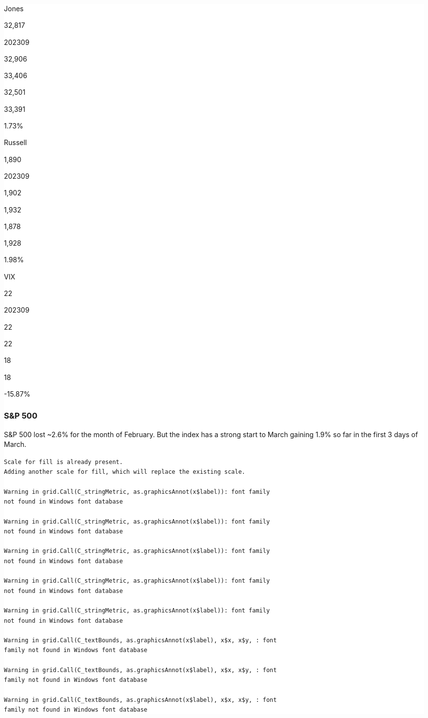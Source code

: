 Jones</span></p></td><td class="cl-5ba55d26"><p class="cl-5ba5399a"><span class="cl-5ba04c0a">32,817</span></p></td><td class="cl-5ba55d1d"><p class="cl-5ba53990"><span class="cl-5ba04c0a">202309</span></p></td><td class="cl-5ba55d26"><p class="cl-5ba5399a"><span class="cl-5ba04c0a">32,906</span></p></td><td class="cl-5ba55d26"><p class="cl-5ba5399a"><span class="cl-5ba04c0a">33,406</span></p></td><td class="cl-5ba55d26"><p class="cl-5ba5399a"><span class="cl-5ba04c0a">32,501</span></p></td><td class="cl-5ba55d26"><p class="cl-5ba5399a"><span class="cl-5ba04c0a">33,391</span></p></td><td class="cl-5ba55d26"><p class="cl-5ba5399a"><span class="cl-5ba04c0a">1.73%</span></p></td></tr><tr style="overflow-wrap:break-word;"><td class="cl-5ba55d30"><p class="cl-5ba53990"><span class="cl-5ba04c0a">Russell</span></p></td><td class="cl-5ba55d31"><p class="cl-5ba5399a"><span class="cl-5ba04c0a">1,890</span></p></td><td class="cl-5ba55d30"><p class="cl-5ba53990"><span class="cl-5ba04c0a">202309</span></p></td><td class="cl-5ba55d31"><p class="cl-5ba5399a"><span class="cl-5ba04c0a">1,902</span></p></td><td class="cl-5ba55d31"><p class="cl-5ba5399a"><span class="cl-5ba04c0a">1,932</span></p></td><td class="cl-5ba55d31"><p class="cl-5ba5399a"><span class="cl-5ba04c0a">1,878</span></p></td><td class="cl-5ba55d31"><p class="cl-5ba5399a"><span class="cl-5ba04c0a">1,928</span></p></td><td class="cl-5ba55d31"><p class="cl-5ba5399a"><span class="cl-5ba04c0a">1.98%</span></p></td></tr><tr style="overflow-wrap:break-word;"><td class="cl-5ba55d1d"><p class="cl-5ba53990"><span class="cl-5ba04c0a">VIX</span></p></td><td class="cl-5ba55d26"><p class="cl-5ba5399a"><span class="cl-5ba04c0a">22</span></p></td><td class="cl-5ba55d1d"><p class="cl-5ba53990"><span class="cl-5ba04c0a">202309</span></p></td><td class="cl-5ba55d26"><p class="cl-5ba5399a"><span class="cl-5ba04c0a">22</span></p></td><td class="cl-5ba55d26"><p class="cl-5ba5399a"><span class="cl-5ba04c0a">22</span></p></td><td class="cl-5ba55d26"><p class="cl-5ba5399a"><span class="cl-5ba04c0a">18</span></p></td><td class="cl-5ba55d26"><p class="cl-5ba5399a"><span class="cl-5ba04c0a">18</span></p></td><td class="cl-5ba55d26"><p class="cl-5ba5399a"><span class="cl-5ba04c0a">-15.87%</span></p></td></tr></tbody></table></div>

### S&P 500

S&P 500 lost \~2.6% for the month of February. But the index has a strong start to March gaining 1.9% so far in the first 3 days of March.

    Scale for fill is already present.
    Adding another scale for fill, which will replace the existing scale.

    Warning in grid.Call(C_stringMetric, as.graphicsAnnot(x$label)): font family
    not found in Windows font database

    Warning in grid.Call(C_stringMetric, as.graphicsAnnot(x$label)): font family
    not found in Windows font database

    Warning in grid.Call(C_stringMetric, as.graphicsAnnot(x$label)): font family
    not found in Windows font database

    Warning in grid.Call(C_stringMetric, as.graphicsAnnot(x$label)): font family
    not found in Windows font database

    Warning in grid.Call(C_stringMetric, as.graphicsAnnot(x$label)): font family
    not found in Windows font database

    Warning in grid.Call(C_textBounds, as.graphicsAnnot(x$label), x$x, x$y, : font
    family not found in Windows font database

    Warning in grid.Call(C_textBounds, as.graphicsAnnot(x$label), x$x, x$y, : font
    family not found in Windows font database

    Warning in grid.Call(C_textBounds, as.graphicsAnnot(x$label), x$x, x$y, : font
    family not found in Windows font database
